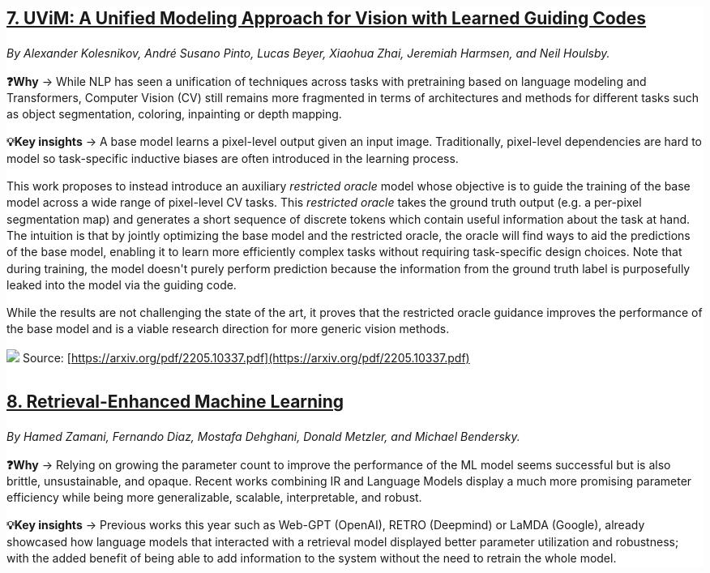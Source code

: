 ## [7. UViM: A Unified Modeling Approach for Vision with Learned Guiding Codes](https://arxiv.org/abs/2205.10337) 

*By Alexander Kolesnikov, André Susano Pinto, Lucas Beyer, Xiaohua Zhai,
Jeremiah Harmsen, and Neil Houlsby.*

**❓Why** → While NLP has seen a unification of techniques across tasks
with pretraining based on language modeling and Transformers, Computer
Vision (CV) still remains more fragmented in terms of architectures and
methods for different tasks such as object segmentation, coloring,
inpainting or depth mapping.

**💡Key insights** → A base model learns a pixel-level output given an
input image. Traditionally, pixel-level dependencies are hard to model
so task-specific inductive biases are often introduced in the learning
process.

This work proposes to instead introduce an auxiliary *restricted oracle*
model whose objective is to guide the training of the base model across
a wide range of pixel-level CV tasks. This *restricted oracle* takes the
ground truth output (e.g. a per-pixel segmentation map) and generates a
short sequence of discrete tokens which contain useful information about
the task at hand. The intuition is that by jointly optimizing the base
model and the restricted oracle, the oracle will find ways to aid the
predictions of the base model, enabling it to learn more efficiently
complex tasks without requiring task-specific design choices. Note that
during training, the model doesn't purely perform prediction because the
information from the ground truth label is purposefully leaked into the
model via the guiding code.

While the results are not challenging the state of the art, it proves
that the restricted oracle guidance improves the performance of the base
model and is a viable research direction for more generic vision
methods.

![](https://miro.medium.com/max/1400/1*wym6QmGLSC78g8ykUXiKdQ.png)
Source: [https://arxiv.org/pdf/2205.10337.pdf](https://arxiv.org/pdf/2205.10337.pdf)

## [8. Retrieval-Enhanced Machine Learning](https://arxiv.org/abs/2205.01230) 

*By Hamed Zamani, Fernando Diaz, Mostafa Dehghani, Donald Metzler, and
Michael Bendersky.*

**❓Why** → Relying on growing the parameter count to improve the
performance of the ML model seems successful but is also brittle,
unsustainable, and opaque. Recent works combining IR and Language Models
display a much more promising parameter efficiency while being more
generalizable, scalable, interpretable, and robust.

**💡Key insights** → Previous works this year such as Web-GPT (OpenAI),
RETRO (Deepmind) or LaMDA (Google), already showcased how language
models that interacted with a retrieval model displayed better parameter
utilization and robustness; with the added benefit of being able to add
information to the system without the need to retrain the whole model.
